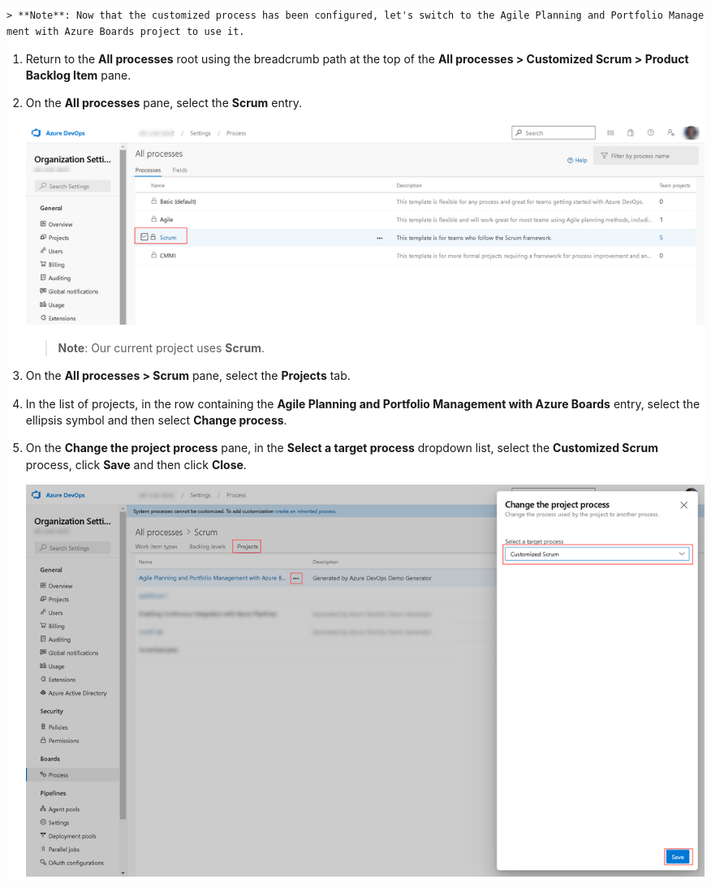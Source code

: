     > **Note**: Now that the customized process has been configured, let's switch to the Agile Planning and Portfolio Management with Azure Boards project to use it.

1. Return to the **All processes** root using the breadcrumb path at the top of the **All processes > Customized Scrum > Product Backlog Item** pane.
1. On the **All processes** pane, select the **Scrum** entry.

    ![On the "All processes" pane, select the "Scrum" entry.](images/m1/scrum_v1.png)

    > **Note**: Our current project uses **Scrum**.

1. On the **All processes > Scrum** pane, select the **Projects** tab.
1. In the list of projects, in the row containing the **Agile Planning and Portfolio Management with Azure Boards** entry, select the ellipsis  symbol and then select **Change process**.
1. On the **Change the project process** pane, in the **Select a target process** dropdown list, select the **Customized Scrum** process, click **Save** and then click **Close**.

    ![On the "Change the project process" pane, in the "Select a target process" dropdown list, select the "Customized Scrum" process, click "Save" and then click "Close"](images/m1/custom_scrum_v1.png)
